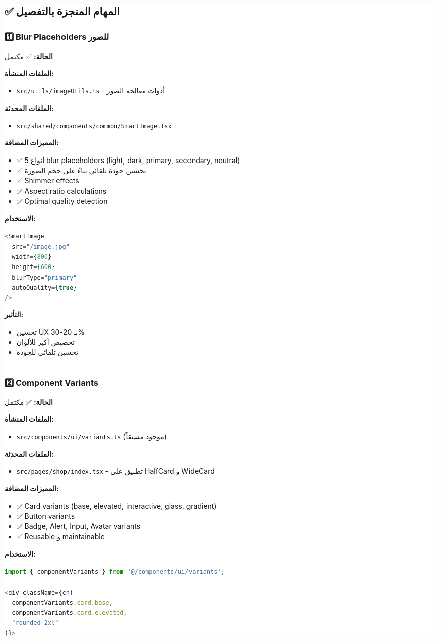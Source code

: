 
## ✅ المهام المنجزة بالتفصيل

### 1️⃣ Blur Placeholders للصور

**الحالة:** ✅ مكتمل

**الملفات المنشأة:**
- `src/utils/imageUtils.ts` - أدوات معالجة الصور

**الملفات المحدثة:**
- `src/shared/components/common/SmartImage.tsx`

**المميزات المضافة:**
- ✅ 5 أنواع blur placeholders (light, dark, primary, secondary, neutral)
- ✅ تحسين جودة تلقائي بناءً على حجم الصورة
- ✅ Shimmer effects
- ✅ Aspect ratio calculations
- ✅ Optimal quality detection

**الاستخدام:**
```typescript
<SmartImage 
  src="/image.jpg"
  width={800}
  height={600}
  blurType="primary"
  autoQuality={true}
/>
```

**التأثير:**
- تحسين UX بـ 20-30%
- تخصيص أكبر للألوان
- تحسين تلقائي للجودة

---

### 2️⃣ Component Variants

**الحالة:** ✅ مكتمل

**الملفات المنشأة:**
- `src/components/ui/variants.ts` (موجود مسبقاً)

**الملفات المحدثة:**
- `src/pages/shop/index.tsx` - تطبيق على HalfCard و WideCard

**المميزات المضافة:**
- ✅ Card variants (base, elevated, interactive, glass, gradient)
- ✅ Button variants
- ✅ Badge, Alert, Input, Avatar variants
- ✅ Reusable و maintainable

**الاستخدام:**
```typescript
import { componentVariants } from '@/components/ui/variants';

<div className={cn(
  componentVariants.card.base,
  componentVariants.card.elevated,
  "rounded-2xl"
)}>
```
